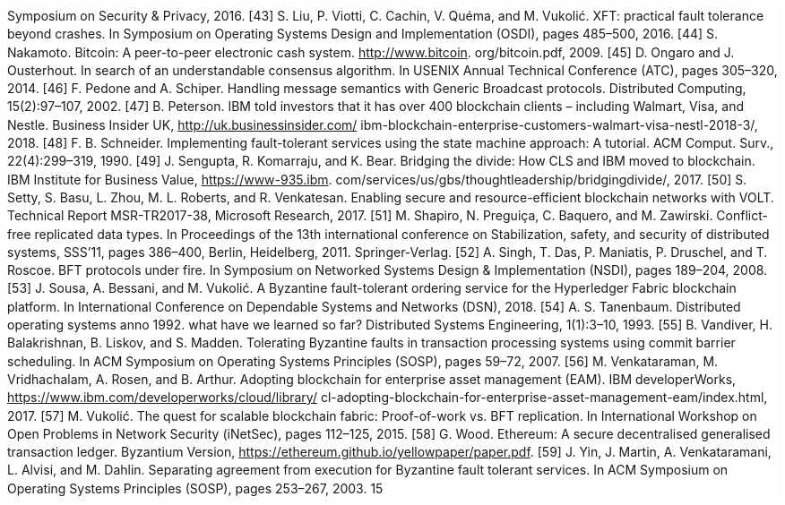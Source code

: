 Symposium on Security & Privacy, 2016.
[43] S. Liu, P. Viotti, C. Cachin, V. Quéma, and M. Vukolić. XFT: practical fault
tolerance beyond crashes. In Symposium on Operating Systems Design and Implementation (OSDI), pages 485–500, 2016.
[44] S. Nakamoto. Bitcoin: A peer-to-peer electronic cash system. http://www.bitcoin.
org/bitcoin.pdf, 2009.
[45] D. Ongaro and J. Ousterhout. In search of an understandable consensus algorithm.
In USENIX Annual Technical Conference (ATC), pages 305–320, 2014.
[46] F. Pedone and A. Schiper. Handling message semantics with Generic Broadcast
protocols. Distributed Computing, 15(2):97–107, 2002.
[47] B. Peterson. IBM told investors that it has over 400 blockchain clients – including
Walmart, Visa, and Nestle. Business Insider UK, http://uk.businessinsider.com/
ibm-blockchain-enterprise-customers-walmart-visa-nestl-2018-3/, 2018.
[48] F. B. Schneider. Implementing fault-tolerant services using the state machine
approach: A tutorial. ACM Comput. Surv., 22(4):299–319, 1990.
[49] J. Sengupta, R. Komarraju, and K. Bear. Bridging the divide: How CLS and IBM
moved to blockchain. IBM Institute for Business Value, https://www-935.ibm.
com/services/us/gbs/thoughtleadership/bridgingdivide/, 2017.
[50] S. Setty, S. Basu, L. Zhou, M. L. Roberts, and R. Venkatesan. Enabling secure and
resource-efficient blockchain networks with VOLT. Technical Report MSR-TR2017-38, Microsoft Research, 2017.
[51] M. Shapiro, N. Preguiça, C. Baquero, and M. Zawirski. Conflict-free replicated data
types. In Proceedings of the 13th international conference on Stabilization, safety,
and security of distributed systems, SSS’11, pages 386–400, Berlin, Heidelberg,
2011. Springer-Verlag.
[52] A. Singh, T. Das, P. Maniatis, P. Druschel, and T. Roscoe. BFT protocols under
fire. In Symposium on Networked Systems Design & Implementation (NSDI), pages
189–204, 2008.
[53] J. Sousa, A. Bessani, and M. Vukolić. A Byzantine fault-tolerant ordering service
for the Hyperledger Fabric blockchain platform. In International Conference on
Dependable Systems and Networks (DSN), 2018.
[54] A. S. Tanenbaum. Distributed operating systems anno 1992. what have we learned
so far? Distributed Systems Engineering, 1(1):3–10, 1993.
[55] B. Vandiver, H. Balakrishnan, B. Liskov, and S. Madden. Tolerating Byzantine
faults in transaction processing systems using commit barrier scheduling. In
ACM Symposium on Operating Systems Principles (SOSP), pages 59–72, 2007.
[56] M. Venkataraman, M. Vridhachalam, A. Rosen, and B. Arthur. Adopting blockchain for enterprise asset management (EAM). IBM developerWorks, https://www.ibm.com/developerworks/cloud/library/
cl-adopting-blockchain-for-enterprise-asset-management-eam/index.html,
2017.
[57] M. Vukolić. The quest for scalable blockchain fabric: Proof-of-work vs. BFT
replication. In International Workshop on Open Problems in Network Security
(iNetSec), pages 112–125, 2015.
[58] G. Wood. Ethereum: A secure decentralised generalised transaction ledger.
Byzantium Version, https://ethereum.github.io/yellowpaper/paper.pdf.
[59] J. Yin, J. Martin, A. Venkataramani, L. Alvisi, and M. Dahlin. Separating agreement
from execution for Byzantine fault tolerant services. In ACM Symposium on
Operating Systems Principles (SOSP), pages 253–267, 2003.
15
